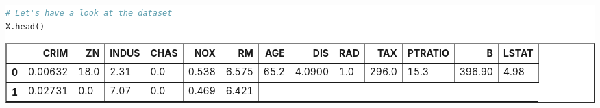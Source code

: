 
```python
# Let's have a look at the dataset
X.head()
```




<div>
<style scoped>
    .dataframe tbody tr th:only-of-type {
        vertical-align: middle;
    }

    .dataframe tbody tr th {
        vertical-align: top;
    }

    .dataframe thead th {
        text-align: right;
    }
</style>
<table border="1" class="dataframe">
  <thead>
    <tr style="text-align: right;">
      <th></th>
      <th>CRIM</th>
      <th>ZN</th>
      <th>INDUS</th>
      <th>CHAS</th>
      <th>NOX</th>
      <th>RM</th>
      <th>AGE</th>
      <th>DIS</th>
      <th>RAD</th>
      <th>TAX</th>
      <th>PTRATIO</th>
      <th>B</th>
      <th>LSTAT</th>
    </tr>
  </thead>
  <tbody>
    <tr>
      <th>0</th>
      <td>0.00632</td>
      <td>18.0</td>
      <td>2.31</td>
      <td>0.0</td>
      <td>0.538</td>
      <td>6.575</td>
      <td>65.2</td>
      <td>4.0900</td>
      <td>1.0</td>
      <td>296.0</td>
      <td>15.3</td>
      <td>396.90</td>
      <td>4.98</td>
    </tr>
    <tr>
      <th>1</th>
      <td>0.02731</td>
      <td>0.0</td>
      <td>7.07</td>
      <td>0.0</td>
      <td>0.469</td>
      <td>6.421</td>
